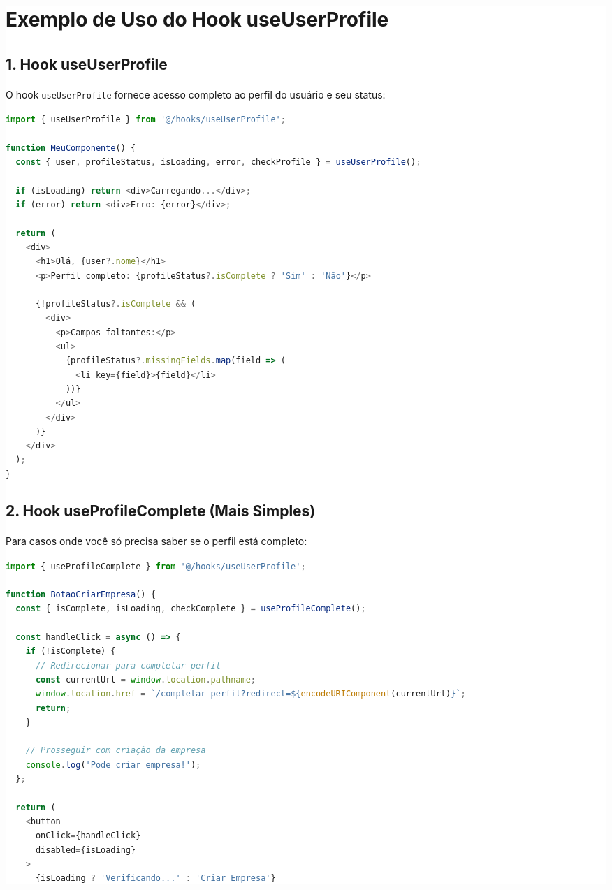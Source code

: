 # Exemplo de Uso do Hook useUserProfile

## 1. Hook useUserProfile

O hook `useUserProfile` fornece acesso completo ao perfil do usuário e seu status:

```typescript
import { useUserProfile } from '@/hooks/useUserProfile';

function MeuComponente() {
  const { user, profileStatus, isLoading, error, checkProfile } = useUserProfile();

  if (isLoading) return <div>Carregando...</div>;
  if (error) return <div>Erro: {error}</div>;

  return (
    <div>
      <h1>Olá, {user?.nome}</h1>
      <p>Perfil completo: {profileStatus?.isComplete ? 'Sim' : 'Não'}</p>
      
      {!profileStatus?.isComplete && (
        <div>
          <p>Campos faltantes:</p>
          <ul>
            {profileStatus?.missingFields.map(field => (
              <li key={field}>{field}</li>
            ))}
          </ul>
        </div>
      )}
    </div>
  );
}
```

## 2. Hook useProfileComplete (Mais Simples)

Para casos onde você só precisa saber se o perfil está completo:

```typescript
import { useProfileComplete } from '@/hooks/useUserProfile';

function BotaoCriarEmpresa() {
  const { isComplete, isLoading, checkComplete } = useProfileComplete();

  const handleClick = async () => {
    if (!isComplete) {
      // Redirecionar para completar perfil
      const currentUrl = window.location.pathname;
      window.location.href = `/completar-perfil?redirect=${encodeURIComponent(currentUrl)}`;
      return;
    }
    
    // Prosseguir com criação da empresa
    console.log('Pode criar empresa!');
  };

  return (
    <button 
      onClick={handleClick}
      disabled={isLoading}
    >
      {isLoading ? 'Verificando...' : 'Criar Empresa'}
```